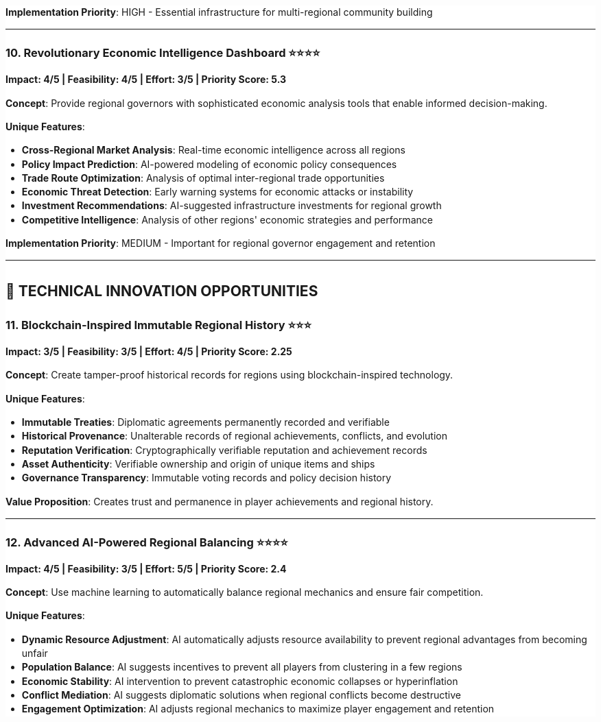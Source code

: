 **Implementation Priority**: HIGH - Essential infrastructure for multi-regional community building

---

### **10. Revolutionary Economic Intelligence Dashboard** ⭐⭐⭐⭐
**Impact: 4/5 | Feasibility: 4/5 | Effort: 3/5 | Priority Score: 5.3**

**Concept**: Provide regional governors with sophisticated economic analysis tools that enable informed decision-making.

**Unique Features**:
- **Cross-Regional Market Analysis**: Real-time economic intelligence across all regions
- **Policy Impact Prediction**: AI-powered modeling of economic policy consequences
- **Trade Route Optimization**: Analysis of optimal inter-regional trade opportunities
- **Economic Threat Detection**: Early warning systems for economic attacks or instability
- **Investment Recommendations**: AI-suggested infrastructure investments for regional growth
- **Competitive Intelligence**: Analysis of other regions' economic strategies and performance

**Implementation Priority**: MEDIUM - Important for regional governor engagement and retention

---

## 🚀 **TECHNICAL INNOVATION OPPORTUNITIES**

### **11. Blockchain-Inspired Immutable Regional History** ⭐⭐⭐
**Impact: 3/5 | Feasibility: 3/5 | Effort: 4/5 | Priority Score: 2.25**

**Concept**: Create tamper-proof historical records for regions using blockchain-inspired technology.

**Unique Features**:
- **Immutable Treaties**: Diplomatic agreements permanently recorded and verifiable
- **Historical Provenance**: Unalterable records of regional achievements, conflicts, and evolution
- **Reputation Verification**: Cryptographically verifiable reputation and achievement records
- **Asset Authenticity**: Verifiable ownership and origin of unique items and ships
- **Governance Transparency**: Immutable voting records and policy decision history

**Value Proposition**: Creates trust and permanence in player achievements and regional history.

---

### **12. Advanced AI-Powered Regional Balancing** ⭐⭐⭐⭐
**Impact: 4/5 | Feasibility: 3/5 | Effort: 5/5 | Priority Score: 2.4**

**Concept**: Use machine learning to automatically balance regional mechanics and ensure fair competition.

**Unique Features**:
- **Dynamic Resource Adjustment**: AI automatically adjusts resource availability to prevent regional advantages from becoming unfair
- **Population Balance**: AI suggests incentives to prevent all players from clustering in a few regions
- **Economic Stability**: AI intervention to prevent catastrophic economic collapses or hyperinflation
- **Conflict Mediation**: AI suggests diplomatic solutions when regional conflicts become destructive
- **Engagement Optimization**: AI adjusts regional mechanics to maximize player engagement and retention
